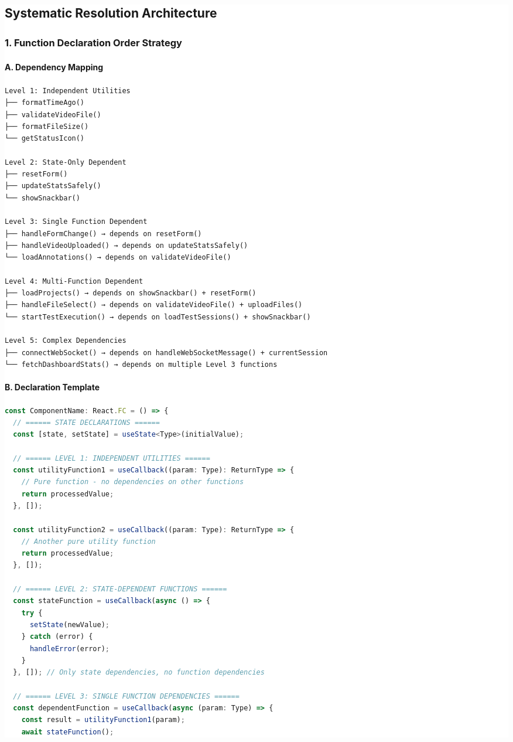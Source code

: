 ## Systematic Resolution Architecture

### 1. Function Declaration Order Strategy

#### A. Dependency Mapping
```
Level 1: Independent Utilities
├── formatTimeAgo()
├── validateVideoFile()  
├── formatFileSize()
└── getStatusIcon()

Level 2: State-Only Dependent
├── resetForm()
├── updateStatsSafely()
└── showSnackbar()

Level 3: Single Function Dependent  
├── handleFormChange() → depends on resetForm()
├── handleVideoUploaded() → depends on updateStatsSafely()  
└── loadAnnotations() → depends on validateVideoFile()

Level 4: Multi-Function Dependent
├── loadProjects() → depends on showSnackbar() + resetForm()
├── handleFileSelect() → depends on validateVideoFile() + uploadFiles()
└── startTestExecution() → depends on loadTestSessions() + showSnackbar()

Level 5: Complex Dependencies
├── connectWebSocket() → depends on handleWebSocketMessage() + currentSession
└── fetchDashboardStats() → depends on multiple Level 3 functions
```

#### B. Declaration Template

```typescript
const ComponentName: React.FC = () => {
  // ====== STATE DECLARATIONS ======
  const [state, setState] = useState<Type>(initialValue);
  
  // ====== LEVEL 1: INDEPENDENT UTILITIES ======
  const utilityFunction1 = useCallback((param: Type): ReturnType => {
    // Pure function - no dependencies on other functions
    return processedValue;
  }, []);
  
  const utilityFunction2 = useCallback((param: Type): ReturnType => {
    // Another pure utility function
    return processedValue;
  }, []);
  
  // ====== LEVEL 2: STATE-DEPENDENT FUNCTIONS ======
  const stateFunction = useCallback(async () => {
    try {
      setState(newValue);
    } catch (error) {
      handleError(error);
    }
  }, []); // Only state dependencies, no function dependencies
  
  // ====== LEVEL 3: SINGLE FUNCTION DEPENDENCIES ======
  const dependentFunction = useCallback(async (param: Type) => {
    const result = utilityFunction1(param);
    await stateFunction();
```